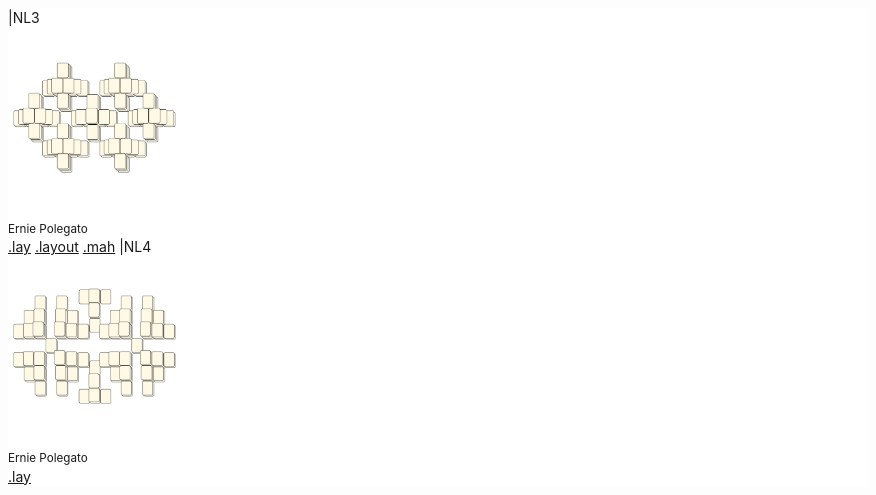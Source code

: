 |NL3<br><img src="./eplayouts/eplayout08/nl3.svg" height="180" width="175"><br> <sub>Ernie Polegato</sub> <br>[.lay](./eplayouts/eplayout08/nl3.lay)  [.layout](./eplayouts/eplayout08/nl3.layout)  [.mah](./eplayouts/eplayout08/nl3.mah) |NL4<br><img src="./eplayouts/eplayout08/nl4.svg" height="180" width="175"><br> <sub>Ernie Polegato</sub> <br>[.lay](./eplayouts/eplayout08/nl4.lay)